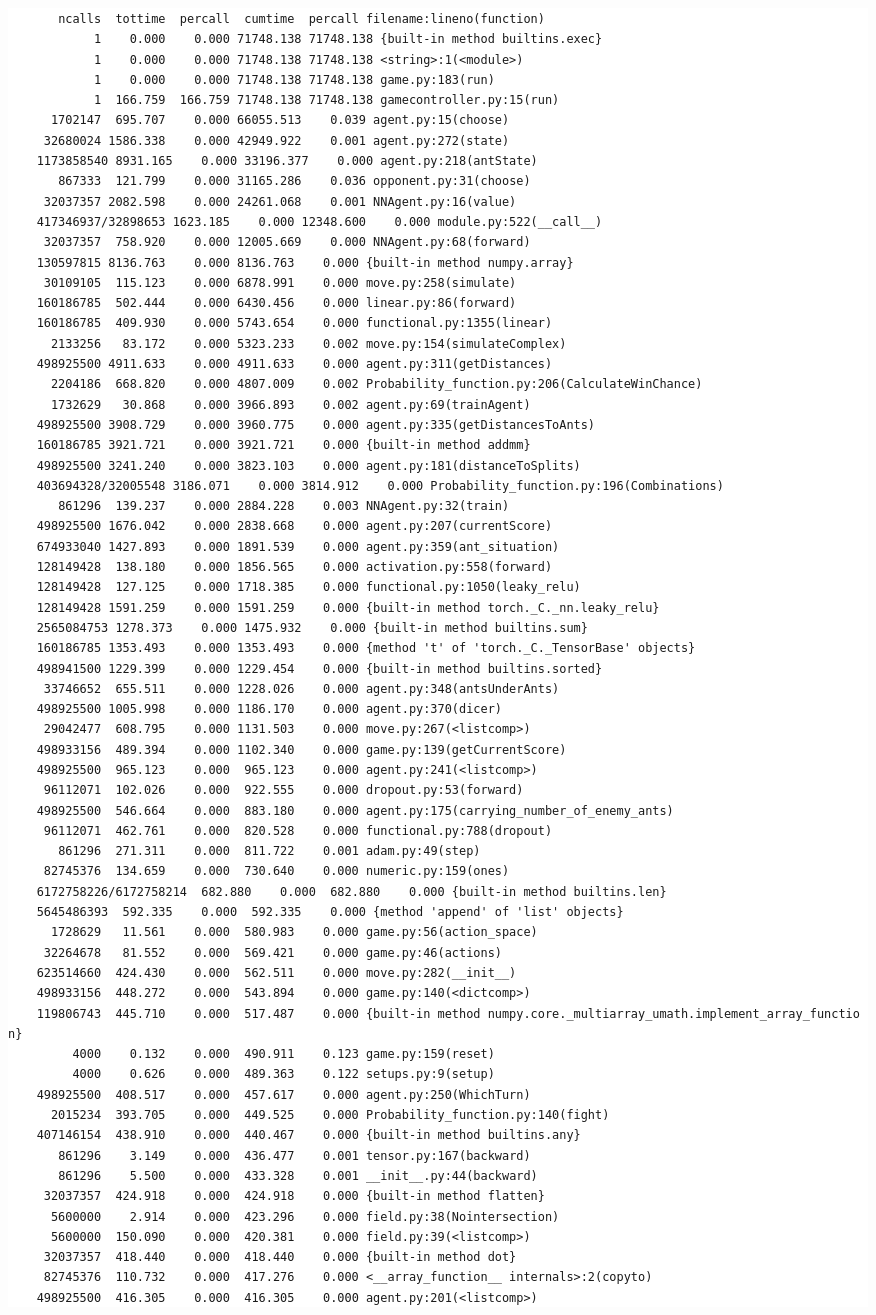            ncalls  tottime  percall  cumtime  percall filename:lineno(function)
                1    0.000    0.000 71748.138 71748.138 {built-in method builtins.exec}
                1    0.000    0.000 71748.138 71748.138 <string>:1(<module>)
                1    0.000    0.000 71748.138 71748.138 game.py:183(run)
                1  166.759  166.759 71748.138 71748.138 gamecontroller.py:15(run)
          1702147  695.707    0.000 66055.513    0.039 agent.py:15(choose)
         32680024 1586.338    0.000 42949.922    0.001 agent.py:272(state)
        1173858540 8931.165    0.000 33196.377    0.000 agent.py:218(antState)
           867333  121.799    0.000 31165.286    0.036 opponent.py:31(choose)
         32037357 2082.598    0.000 24261.068    0.001 NNAgent.py:16(value)
        417346937/32898653 1623.185    0.000 12348.600    0.000 module.py:522(__call__)
         32037357  758.920    0.000 12005.669    0.000 NNAgent.py:68(forward)
        130597815 8136.763    0.000 8136.763    0.000 {built-in method numpy.array}
         30109105  115.123    0.000 6878.991    0.000 move.py:258(simulate)
        160186785  502.444    0.000 6430.456    0.000 linear.py:86(forward)
        160186785  409.930    0.000 5743.654    0.000 functional.py:1355(linear)
          2133256   83.172    0.000 5323.233    0.002 move.py:154(simulateComplex)
        498925500 4911.633    0.000 4911.633    0.000 agent.py:311(getDistances)
          2204186  668.820    0.000 4807.009    0.002 Probability_function.py:206(CalculateWinChance)
          1732629   30.868    0.000 3966.893    0.002 agent.py:69(trainAgent)
        498925500 3908.729    0.000 3960.775    0.000 agent.py:335(getDistancesToAnts)
        160186785 3921.721    0.000 3921.721    0.000 {built-in method addmm}
        498925500 3241.240    0.000 3823.103    0.000 agent.py:181(distanceToSplits)
        403694328/32005548 3186.071    0.000 3814.912    0.000 Probability_function.py:196(Combinations)
           861296  139.237    0.000 2884.228    0.003 NNAgent.py:32(train)
        498925500 1676.042    0.000 2838.668    0.000 agent.py:207(currentScore)
        674933040 1427.893    0.000 1891.539    0.000 agent.py:359(ant_situation)
        128149428  138.180    0.000 1856.565    0.000 activation.py:558(forward)
        128149428  127.125    0.000 1718.385    0.000 functional.py:1050(leaky_relu)
        128149428 1591.259    0.000 1591.259    0.000 {built-in method torch._C._nn.leaky_relu}
        2565084753 1278.373    0.000 1475.932    0.000 {built-in method builtins.sum}
        160186785 1353.493    0.000 1353.493    0.000 {method 't' of 'torch._C._TensorBase' objects}
        498941500 1229.399    0.000 1229.454    0.000 {built-in method builtins.sorted}
         33746652  655.511    0.000 1228.026    0.000 agent.py:348(antsUnderAnts)
        498925500 1005.998    0.000 1186.170    0.000 agent.py:370(dicer)
         29042477  608.795    0.000 1131.503    0.000 move.py:267(<listcomp>)
        498933156  489.394    0.000 1102.340    0.000 game.py:139(getCurrentScore)
        498925500  965.123    0.000  965.123    0.000 agent.py:241(<listcomp>)
         96112071  102.026    0.000  922.555    0.000 dropout.py:53(forward)
        498925500  546.664    0.000  883.180    0.000 agent.py:175(carrying_number_of_enemy_ants)
         96112071  462.761    0.000  820.528    0.000 functional.py:788(dropout)
           861296  271.311    0.000  811.722    0.001 adam.py:49(step)
         82745376  134.659    0.000  730.640    0.000 numeric.py:159(ones)
        6172758226/6172758214  682.880    0.000  682.880    0.000 {built-in method builtins.len}
        5645486393  592.335    0.000  592.335    0.000 {method 'append' of 'list' objects}
          1728629   11.561    0.000  580.983    0.000 game.py:56(action_space)
         32264678   81.552    0.000  569.421    0.000 game.py:46(actions)
        623514660  424.430    0.000  562.511    0.000 move.py:282(__init__)
        498933156  448.272    0.000  543.894    0.000 game.py:140(<dictcomp>)
        119806743  445.710    0.000  517.487    0.000 {built-in method numpy.core._multiarray_umath.implement_array_function}
             4000    0.132    0.000  490.911    0.123 game.py:159(reset)
             4000    0.626    0.000  489.363    0.122 setups.py:9(setup)
        498925500  408.517    0.000  457.617    0.000 agent.py:250(WhichTurn)
          2015234  393.705    0.000  449.525    0.000 Probability_function.py:140(fight)
        407146154  438.910    0.000  440.467    0.000 {built-in method builtins.any}
           861296    3.149    0.000  436.477    0.001 tensor.py:167(backward)
           861296    5.500    0.000  433.328    0.001 __init__.py:44(backward)
         32037357  424.918    0.000  424.918    0.000 {built-in method flatten}
          5600000    2.914    0.000  423.296    0.000 field.py:38(Nointersection)
          5600000  150.090    0.000  420.381    0.000 field.py:39(<listcomp>)
         32037357  418.440    0.000  418.440    0.000 {built-in method dot}
         82745376  110.732    0.000  417.276    0.000 <__array_function__ internals>:2(copyto)
        498925500  416.305    0.000  416.305    0.000 agent.py:201(<listcomp>)